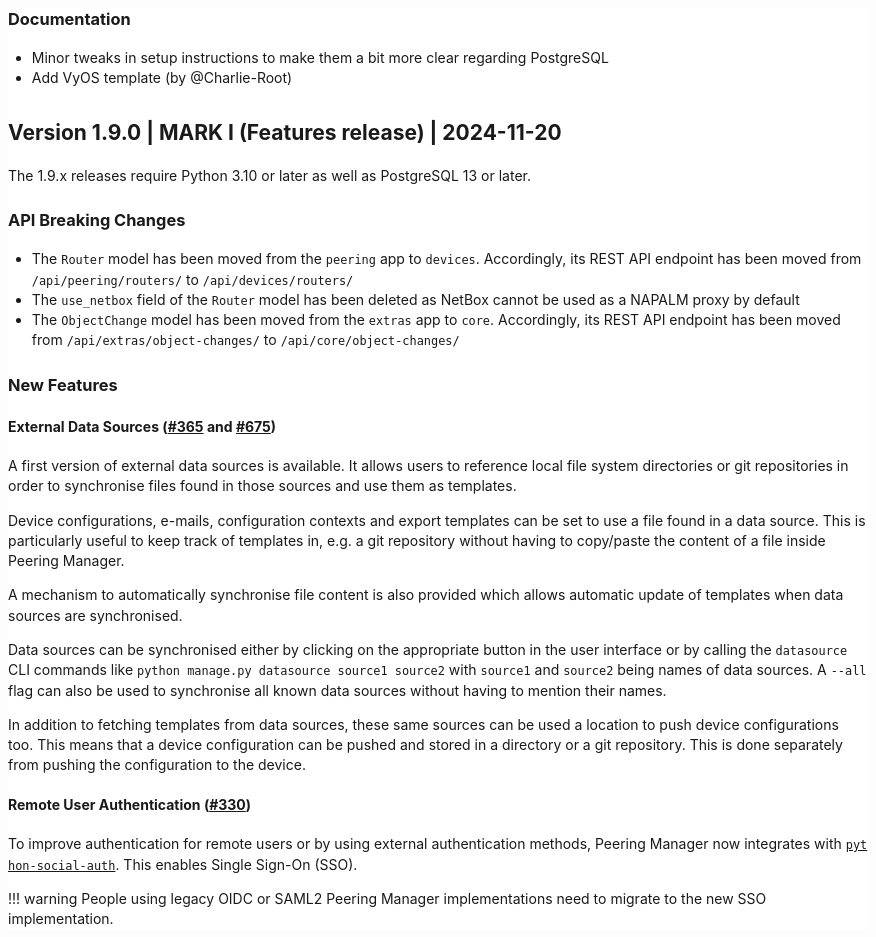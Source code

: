 ### Documentation

* Minor tweaks in setup instructions to make them a bit more clear regarding PostgreSQL
* Add VyOS template (by @Charlie-Root)

## Version 1.9.0 | MARK I (Features release) | 2024-11-20

The 1.9.x releases require Python 3.10 or later as well as PostgreSQL 13 or later.

### API Breaking Changes

* The `Router` model has been moved from the `peering` app to `devices`. Accordingly, its REST API endpoint has been moved from `/api/peering/routers/` to `/api/devices/routers/`
* The `use_netbox` field of the `Router` model has been deleted as NetBox cannot be used as a NAPALM proxy by default
* The `ObjectChange` model has been moved from the `extras` app to `core`. Accordingly, its REST API endpoint has been moved from `/api/extras/object-changes/` to `/api/core/object-changes/`

### New Features

#### External Data Sources ([#365](https://github.com/peering-manager/peering-manager/issues/365) and [#675](https://github.com/peering-manager/peering-manager/issues/675))

A first version of external data sources is available. It allows users to reference local file system directories or git repositories in order to synchronise files found in those sources and use them as templates.

Device configurations, e-mails, configuration contexts and export templates can be set to use a file found in a data source. This is particularly useful to keep track of templates in, e.g. a git repository without having to copy/paste the content of a file inside Peering Manager.

A mechanism to automatically synchronise file content is also provided which allows automatic update of templates when data sources are synchronised.

Data sources can be synchronised either by clicking on the appropriate button in the user interface or by calling the `datasource` CLI commands like `python manage.py datasource source1 source2` with `source1` and `source2` being names of data sources. A `--all` flag can also be used to synchronise all known data sources without having to mention their names.

In addition to fetching templates from data sources, these same sources can be used a location to push device configurations too. This means that a device configuration can be pushed and stored in a directory or a git repository. This is done separately from pushing the configuration to the device.

#### Remote User Authentication ([#330](https://github.com/peering-manager/peering-manager/issues/330))

To improve authentication for remote users or by using external authentication methods, Peering Manager now integrates with [`python-social-auth`](https://github.com/python-social-auth). This enables Single Sign-On (SSO).

!!! warning
    People using legacy OIDC or SAML2 Peering Manager implementations need to migrate to the new SSO implementation.
